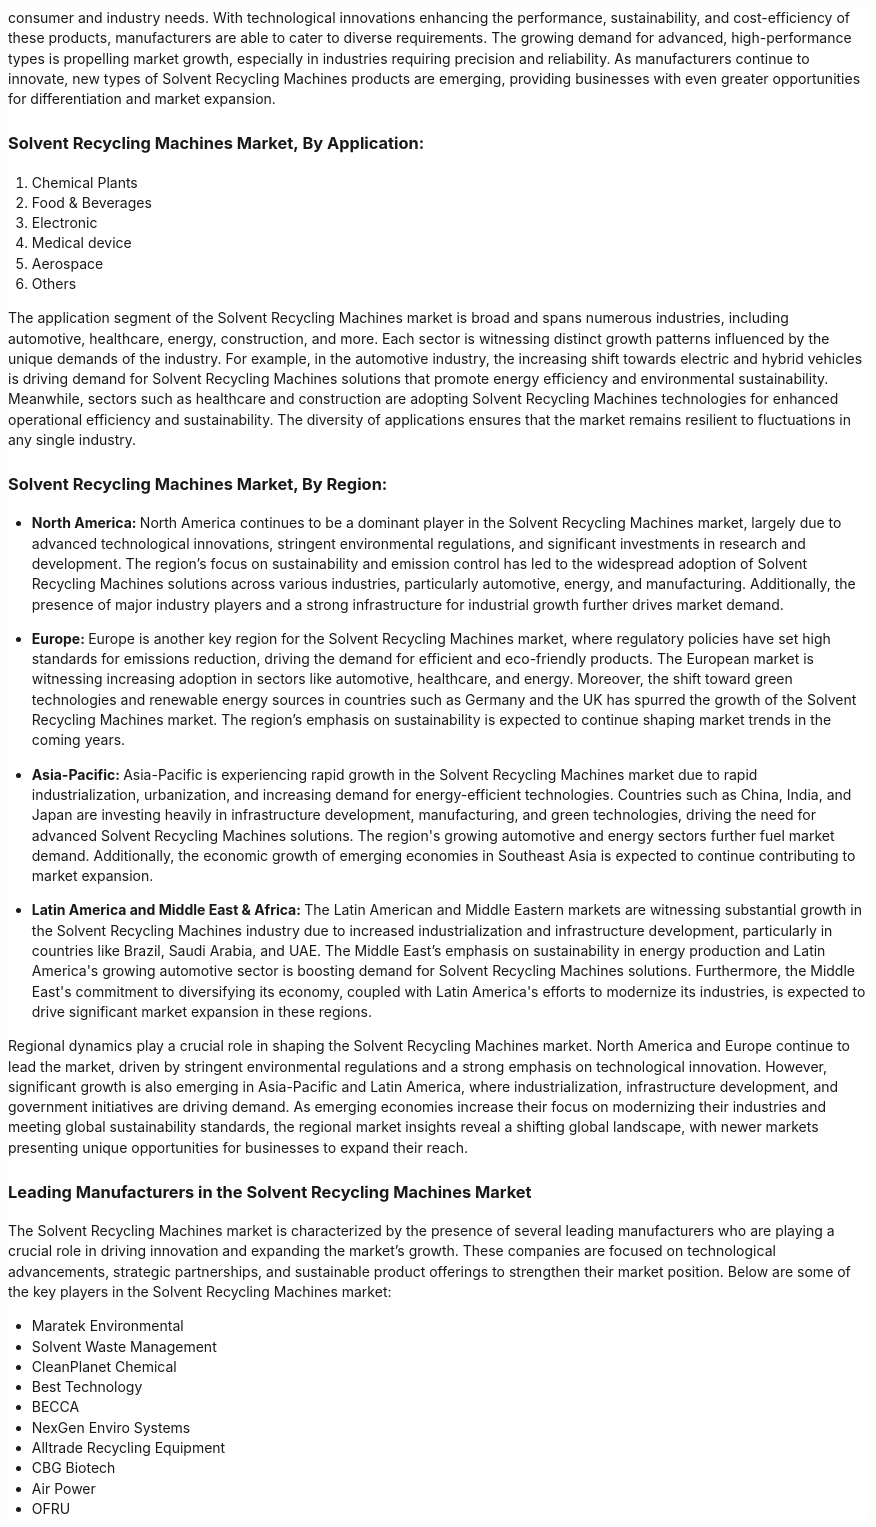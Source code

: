 consumer and industry needs. With technological innovations enhancing the performance, sustainability, and cost-efficiency of these products, manufacturers are able to cater to diverse requirements. The growing demand for advanced, high-performance types is propelling market growth, especially in industries requiring precision and reliability. As manufacturers continue to innovate, new types of Solvent Recycling Machines products are emerging, providing businesses with even greater opportunities for differentiation and market expansion.</p><h3>Solvent Recycling Machines Market,&nbsp;By Application:</h3><ol><li>Chemical Plants<li> Food & Beverages<li> Electronic<li> Medical device<li> Aerospace<li> Others</li></ol><p>The application segment of the Solvent Recycling Machines market is broad and spans numerous industries, including automotive, healthcare, energy, construction, and more. Each sector is witnessing distinct growth patterns influenced by the unique demands of the industry. For example, in the automotive industry, the increasing shift towards electric and hybrid vehicles is driving demand for Solvent Recycling Machines solutions that promote energy efficiency and environmental sustainability. Meanwhile, sectors such as healthcare and construction are adopting Solvent Recycling Machines technologies for enhanced operational efficiency and sustainability. The diversity of applications ensures that the market remains resilient to fluctuations in any single industry.</p><h3>Solvent Recycling Machines Market, By Region:</h3><ul><li><p><strong>North America:&nbsp;</strong>North America continues to be a dominant player in the Solvent Recycling Machines market, largely due to advanced technological innovations, stringent environmental regulations, and significant investments in research and development. The region&rsquo;s focus on sustainability and emission control has led to the widespread adoption of Solvent Recycling Machines solutions across various industries, particularly automotive, energy, and manufacturing. Additionally, the presence of major industry players and a strong infrastructure for industrial growth further drives market demand.</p></li><li><p><strong><strong>Europe:&nbsp;</strong></strong>Europe is another key region for the Solvent Recycling Machines market, where regulatory policies have set high standards for emissions reduction, driving the demand for efficient and eco-friendly products. The European market is witnessing increasing adoption in sectors like automotive, healthcare, and energy. Moreover, the shift toward green technologies and renewable energy sources in countries such as Germany and the UK has spurred the growth of the Solvent Recycling Machines market. The region&rsquo;s emphasis on sustainability is expected to continue shaping market trends in the coming years.</p></li><li><p><strong><strong>Asia-Pacific:&nbsp;</strong></strong>Asia-Pacific is experiencing rapid growth in the Solvent Recycling Machines market due to rapid industrialization, urbanization, and increasing demand for energy-efficient technologies. Countries such as China, India, and Japan are investing heavily in infrastructure development, manufacturing, and green technologies, driving the need for advanced Solvent Recycling Machines solutions. The region's growing automotive and energy sectors further fuel market demand. Additionally, the economic growth of emerging economies in Southeast Asia is expected to continue contributing to market expansion.</p></li><li><p><strong><strong>Latin America and Middle East &amp; Africa:&nbsp;</strong></strong>The Latin American and Middle Eastern markets are witnessing substantial growth in the Solvent Recycling Machines industry due to increased industrialization and infrastructure development, particularly in countries like Brazil, Saudi Arabia, and UAE. The Middle East&rsquo;s emphasis on sustainability in energy production and Latin America's growing automotive sector is boosting demand for Solvent Recycling Machines solutions. Furthermore, the Middle East's commitment to diversifying its economy, coupled with Latin America's efforts to modernize its industries, is expected to drive significant market expansion in these regions.</p></li></ul><p>Regional dynamics play a crucial role in shaping the Solvent Recycling Machines market. North America and Europe continue to lead the market, driven by stringent environmental regulations and a strong emphasis on technological innovation. However, significant growth is also emerging in Asia-Pacific and Latin America, where industrialization, infrastructure development, and government initiatives are driving demand. As emerging economies increase their focus on modernizing their industries and meeting global sustainability standards, the regional market insights reveal a shifting global landscape, with newer markets presenting unique opportunities for businesses to expand their reach.</p><h3><strong>Leading Manufacturers in the Solvent Recycling Machines Market</strong></h3><p>The Solvent Recycling Machines market is characterized by the presence of several leading manufacturers who are playing a crucial role in driving innovation and expanding the market&rsquo;s growth. These companies are focused on technological advancements, strategic partnerships, and sustainable product offerings to strengthen their market position. Below are some of the key players in the Solvent Recycling Machines market:</p></div><div class="article-main__content" data-test-id="publishing-text-block"><ul><li><span class="">Maratek Environmental<li> Solvent Waste Management<li> CleanPlanet Chemical<li> Best Technology<li> BECCA<li> NexGen Enviro Systems<li> Alltrade Recycling Equipment<li> CBG Biotech<li> Air Power<li> OFRU